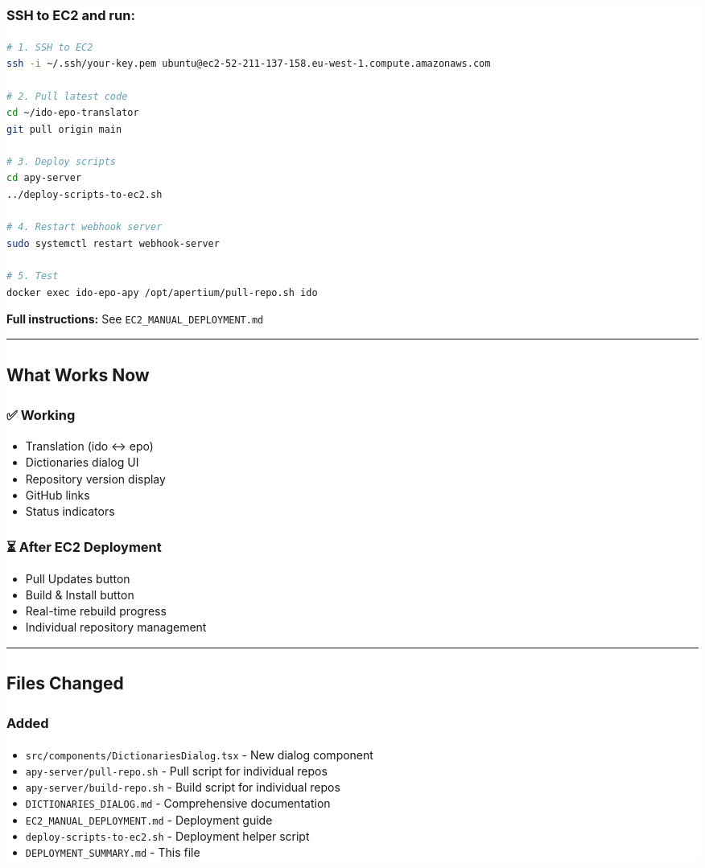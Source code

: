 ### SSH to EC2 and run:

```bash
# 1. SSH to EC2
ssh -i ~/.ssh/your-key.pem ubuntu@ec2-52-211-137-158.eu-west-1.compute.amazonaws.com

# 2. Pull latest code
cd ~/ido-epo-translator
git pull origin main

# 3. Deploy scripts
cd apy-server
../deploy-scripts-to-ec2.sh

# 4. Restart webhook server
sudo systemctl restart webhook-server

# 5. Test
docker exec ido-epo-apy /opt/apertium/pull-repo.sh ido
```

**Full instructions:** See `EC2_MANUAL_DEPLOYMENT.md`

---

## What Works Now

### ✅ Working
- Translation (ido ↔ epo)
- Dictionaries dialog UI
- Repository version display
- GitHub links
- Status indicators

### ⏳ After EC2 Deployment
- Pull Updates button
- Build & Install button
- Real-time rebuild progress
- Individual repository management

---

## Files Changed

### Added
- `src/components/DictionariesDialog.tsx` - New dialog component
- `apy-server/pull-repo.sh` - Pull script for individual repos
- `apy-server/build-repo.sh` - Build script for individual repos
- `DICTIONARIES_DIALOG.md` - Comprehensive documentation
- `EC2_MANUAL_DEPLOYMENT.md` - Deployment guide
- `deploy-scripts-to-ec2.sh` - Deployment helper script
- `DEPLOYMENT_SUMMARY.md` - This file
